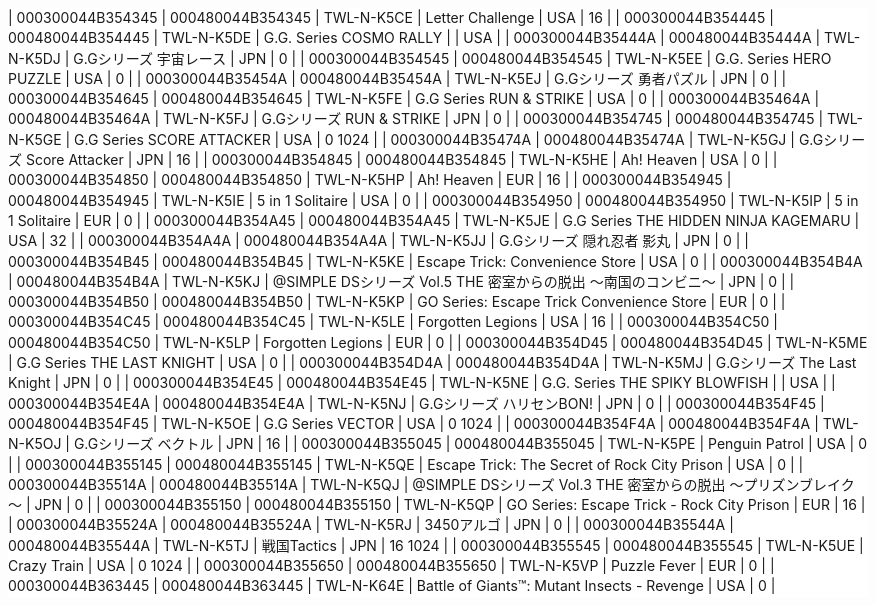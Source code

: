 | 000300044B354345 | 000480044B354345 | TWL-N-K5CE   | Letter Challenge                                                     | USA                        | 16             |
| 000300044B354445 | 000480044B354445 | TWL-N-K5DE   | G.G. Series COSMO RALLY                                              |                            | USA            |
| 000300044B35444A | 000480044B35444A | TWL-N-K5DJ   | G.Gシリーズ 宇宙レース                                               | JPN                        | 0              |
| 000300044B354545 | 000480044B354545 | TWL-N-K5EE   | G.G. Series HERO PUZZLE                                              | USA                        | 0              |
| 000300044B35454A | 000480044B35454A | TWL-N-K5EJ   | G.Gシリーズ 勇者パズル                                               | JPN                        | 0              |
| 000300044B354645 | 000480044B354645 | TWL-N-K5FE   | G.G Series RUN & STRIKE                                              | USA                        | 0              |
| 000300044B35464A | 000480044B35464A | TWL-N-K5FJ   | G.Gシリーズ RUN & STRIKE                                             | JPN                        | 0              |
| 000300044B354745 | 000480044B354745 | TWL-N-K5GE   | G.G Series SCORE ATTACKER                                            | USA                        | 0 1024         |
| 000300044B35474A | 000480044B35474A | TWL-N-K5GJ   | G.Gシリーズ Score Attacker                                           | JPN                        | 16             |
| 000300044B354845 | 000480044B354845 | TWL-N-K5HE   | Ah! Heaven                                                           | USA                        | 0              |
| 000300044B354850 | 000480044B354850 | TWL-N-K5HP   | Ah! Heaven                                                           | EUR                        | 16             |
| 000300044B354945 | 000480044B354945 | TWL-N-K5IE   | 5 in 1 Solitaire                                                     | USA                        | 0              |
| 000300044B354950 | 000480044B354950 | TWL-N-K5IP   | 5 in 1 Solitaire                                                     | EUR                        | 0              |
| 000300044B354A45 | 000480044B354A45 | TWL-N-K5JE   | G.G Series THE HIDDEN NINJA KAGEMARU                                 | USA                        | 32             |
| 000300044B354A4A | 000480044B354A4A | TWL-N-K5JJ   | G.Gシリーズ 隠れ忍者 影丸                                            | JPN                        | 0              |
| 000300044B354B45 | 000480044B354B45 | TWL-N-K5KE   | Escape Trick: Convenience Store                                      | USA                        | 0              |
| 000300044B354B4A | 000480044B354B4A | TWL-N-K5KJ   | @SIMPLE DSシリーズ Vol.5 THE 密室からの脱出 ～南国のコンビニ～       | JPN                        | 0              |
| 000300044B354B50 | 000480044B354B50 | TWL-N-K5KP   | GO Series: Escape Trick Convenience Store                            | EUR                        | 0              |
| 000300044B354C45 | 000480044B354C45 | TWL-N-K5LE   | Forgotten Legions                                                    | USA                        | 16             |
| 000300044B354C50 | 000480044B354C50 | TWL-N-K5LP   | Forgotten Legions                                                    | EUR                        | 0              |
| 000300044B354D45 | 000480044B354D45 | TWL-N-K5ME   | G.G Series THE LAST KNIGHT                                           | USA                        | 0              |
| 000300044B354D4A | 000480044B354D4A | TWL-N-K5MJ   | G.Gシリーズ The Last Knight                                          | JPN                        | 0              |
| 000300044B354E45 | 000480044B354E45 | TWL-N-K5NE   | G.G. Series THE SPIKY BLOWFISH                                       |                            | USA            |
| 000300044B354E4A | 000480044B354E4A | TWL-N-K5NJ   | G.Gシリーズ ハリセンBON!                                             | JPN                        | 0              |
| 000300044B354F45 | 000480044B354F45 | TWL-N-K5OE   | G.G Series VECTOR                                                    | USA                        | 0 1024         |
| 000300044B354F4A | 000480044B354F4A | TWL-N-K5OJ   | G.Gシリーズ ベクトル                                                 | JPN                        | 16             |
| 000300044B355045 | 000480044B355045 | TWL-N-K5PE   | Penguin Patrol                                                       | USA                        | 0              |
| 000300044B355145 | 000480044B355145 | TWL-N-K5QE   | Escape Trick: The Secret of Rock City Prison                         | USA                        | 0              |
| 000300044B35514A | 000480044B35514A | TWL-N-K5QJ   | @SIMPLE DSシリーズ Vol.3 THE 密室からの脱出 ～プリズンブレイク～     | JPN                        | 0              |
| 000300044B355150 | 000480044B355150 | TWL-N-K5QP   | GO Series: Escape Trick - Rock City Prison                           | EUR                        | 16             |
| 000300044B35524A | 000480044B35524A | TWL-N-K5RJ   | 3450アルゴ                                                           | JPN                        | 0              |
| 000300044B35544A | 000480044B35544A | TWL-N-K5TJ   | 戦国Tactics                                                          | JPN                        | 16 1024        |
| 000300044B355545 | 000480044B355545 | TWL-N-K5UE   | Crazy Train                                                          | USA                        | 0 1024         |
| 000300044B355650 | 000480044B355650 | TWL-N-K5VP   | Puzzle Fever                                                         | EUR                        | 0              |
| 000300044B363445 | 000480044B363445 | TWL-N-K64E   | Battle of Giants™: Mutant Insects - Revenge                          | USA                        | 0              |